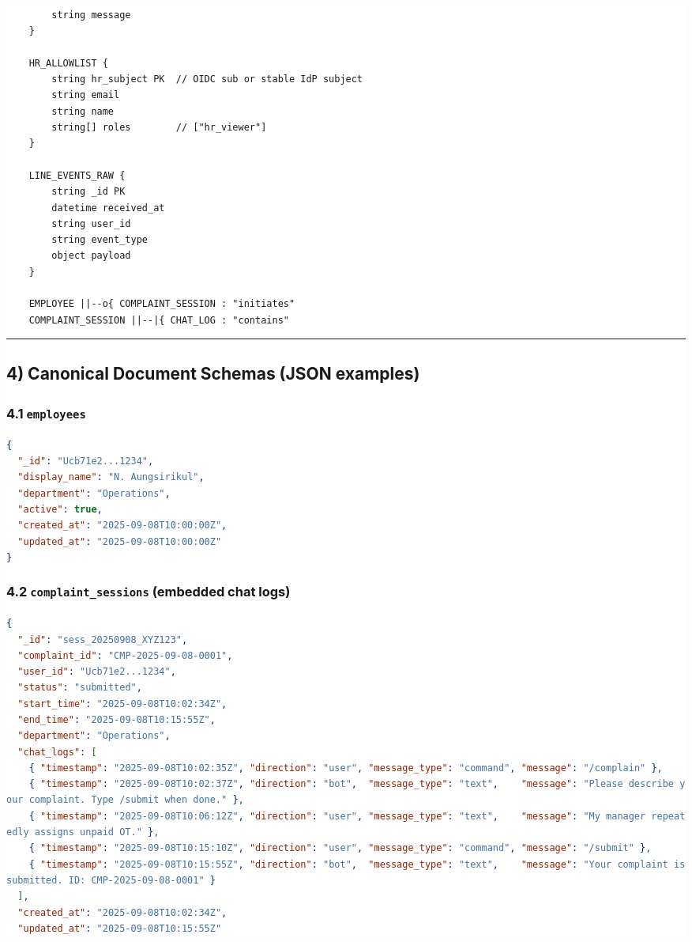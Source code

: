 ```mermaid
        string message
    }

    HR_ALLOWLIST {
        string hr_subject PK  // OIDC sub or stable IdP subject
        string email
        string name
        string[] roles        // ["hr_viewer"]
    }

    LINE_EVENTS_RAW {
        string _id PK
        datetime received_at
        string user_id
        string event_type
        object payload
    }

    EMPLOYEE ||--o{ COMPLAINT_SESSION : "initiates"
    COMPLAINT_SESSION ||--|{ CHAT_LOG : "contains"
```

---

## 4) Canonical Document Schemas (JSON examples)

### 4.1 `employees`

```json
{
  "_id": "Ucb71e2...1234",
  "display_name": "N. Aungsirikul",
  "department": "Operations",
  "active": true,
  "created_at": "2025-09-08T10:00:00Z",
  "updated_at": "2025-09-08T10:00:00Z"
}
```

### 4.2 `complaint_sessions` (embedded chat logs)

```json
{
  "_id": "sess_20250908_XYZ123",
  "complaint_id": "CMP-2025-09-08-0001",
  "user_id": "Ucb71e2...1234",
  "status": "submitted",
  "start_time": "2025-09-08T10:02:34Z",
  "end_time": "2025-09-08T10:15:55Z",
  "department": "Operations",
  "chat_logs": [
    { "timestamp": "2025-09-08T10:02:35Z", "direction": "user", "message_type": "command", "message": "/complain" },
    { "timestamp": "2025-09-08T10:02:37Z", "direction": "bot",  "message_type": "text",    "message": "Please describe your complaint. Type /submit when done." },
    { "timestamp": "2025-09-08T10:06:12Z", "direction": "user", "message_type": "text",    "message": "My manager repeatedly assigns unpaid OT." },
    { "timestamp": "2025-09-08T10:15:10Z", "direction": "user", "message_type": "command", "message": "/submit" },
    { "timestamp": "2025-09-08T10:15:55Z", "direction": "bot",  "message_type": "text",    "message": "Your complaint is submitted. ID: CMP-2025-09-08-0001" }
  ],
  "created_at": "2025-09-08T10:02:34Z",
  "updated_at": "2025-09-08T10:15:55Z"
```